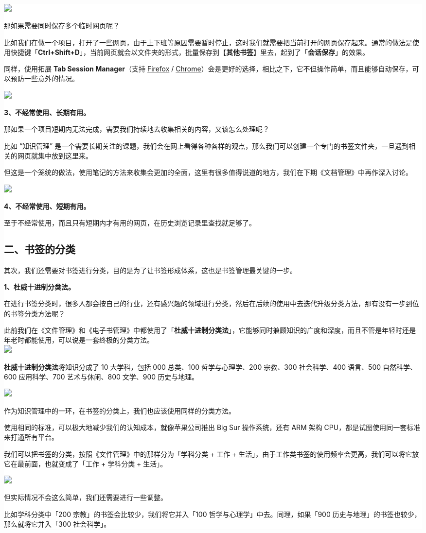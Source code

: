 [![](https://cdn.jsdelivr.net/gh/wklesss/picture@latest/img/20210709102949.jpeg)](https://tva1.sinaimg.cn/large/7a6a15d5gy1gjxzo066suj21yw13wk19.jpg)

那如果需要同时保存多个临时网页呢？

比如我们在做一个项目，打开了一些网页，由于上下班等原因需要暂时停止，这时我们就需要把当前打开的网页保存起来。通常的做法是使用快捷键「**Ctrl+Shift+D**」，当前网页就会以文件夹的形式，批量保存到【**其他书签**】里去，起到了「**会话保存**」的效果。

同样，使用拓展 **Tab Session Manager**（支持 [Firefox](https://www.runningcheese.com/go?url=https://addons.mozilla.org/zh-CN/firefox/addon/tab-session-manager/?src=search) / [Chrome](https://www.runningcheese.com/go?url=https://chrome.google.com/webstore/detail/tab-session-manager/iaiomicjabeggjcfkbimgmglanimpnae)）会是更好的选择，相比之下，它不但操作简单，而且能够自动保存，可以预防一些意外的情况。

[![](https://cdn.jsdelivr.net/gh/wklesss/picture@latest/img/20210709102958.jpeg)](https://tvax2.sinaimg.cn/large/7a6a15d5gy1gjxfbfgq13j21yw13wn7y.jpg)

**3、不经常使用、长期有用。**

那如果一个项目短期内无法完成，需要我们持续地去收集相关的内容，又该怎么处理呢？

比如 “知识管理” 是一个需要长期关注的课题，我们会在网上看得各种各样的观点，那么我们可以创建一个专门的书签文件夹，一旦遇到相关的网页就集中放到这里来。

但这是一个笼统的做法，使用笔记的方法来收集会更加的全面，这里有很多值得说道的地方，我们在下期《文档管理》中再作深入讨论。

[![](https://tva1.sinaimg.cn/large/7a6a15d5gy1gk1gvicjonj21ry12an6p.jpg)](https://tva1.sinaimg.cn/large/7a6a15d5gy1gk1gvicjonj21ry12an6p.jpg)

**4、不经常使用、短期有用。**

至于不经常使用，而且只有短期内才有用的网页，在历史浏览记录里查找就足够了。

二、书签的分类
-------

其次，我们还需要对书签进行分类，目的是为了让书签形成体系，这也是书签管理最关键的一步。

**1、杜威十进制分类法。**

在进行书签分类时，很多人都会按自己的行业，还有感兴趣的领域进行分类，然后在后续的使用中去迭代升级分类方法，那有没有一步到位的书签分类方法呢？

此前我们在《文件管理》和《电子书管理》中都使用了「**杜威十进制分类法**」，它能够同时兼顾知识的广度和深度，而且不管是年轻时还是年老时都能使用，可以说是一套终极的分类方法。  
[![](https://cdn.jsdelivr.net/gh/wklesss/picture@latest/img/20210709103006.jpeg)](https://tvax4.sinaimg.cn/large/7a6a15d5gy1gk1jea8xkoj20zk0k0jyt.jpg)

**杜威十进制分类法**将知识分成了 10 大学科，包括 000 总类、100 哲学与心理学、200 宗教、300 社会科学、400 语言、500 自然科学、600 应用科学、700 艺术与休闲、800 文学、900 历史与地理。

[![](https://cdn.jsdelivr.net/gh/wklesss/picture@latest/img/20210709103014.jpeg)](https://tva4.sinaimg.cn/large/7a6a15d5gy1gk1jelok2pj20zk0k0tgy.jpg)

作为知识管理中的一环，在书签的分类上，我们也应该使用同样的分类方法。

使用相同的标准，可以极大地减少我们的认知成本，就像苹果公司推出 Big Sur 操作系统，还有 ARM 架构 CPU，都是试图使用同一套标准来打通所有平台。

我们可以把书签的分类，按照《文件管理》中的那样分为「学科分类 + 工作 + 生活」，由于工作类书签的使用频率会更高，我们可以将它放它在最前面，也就变成了「工作 + 学科分类 + 生活」。

[![](https://cdn.jsdelivr.net/gh/wklesss/picture@latest/img/20210709103021.jpeg)](https://tva1.sinaimg.cn/large/7a6a15d5gy1gjy57gzkapj21ws0f8q47.jpg)

但实际情况不会这么简单，我们还需要进行一些调整。

比如学科分类中「200 宗教」的书签会比较少，我们将它并入「100 哲学与心理学」中去。同理，如果「900 历史与地理」的书签也较少，那么就将它并入「300 社会科学」。
